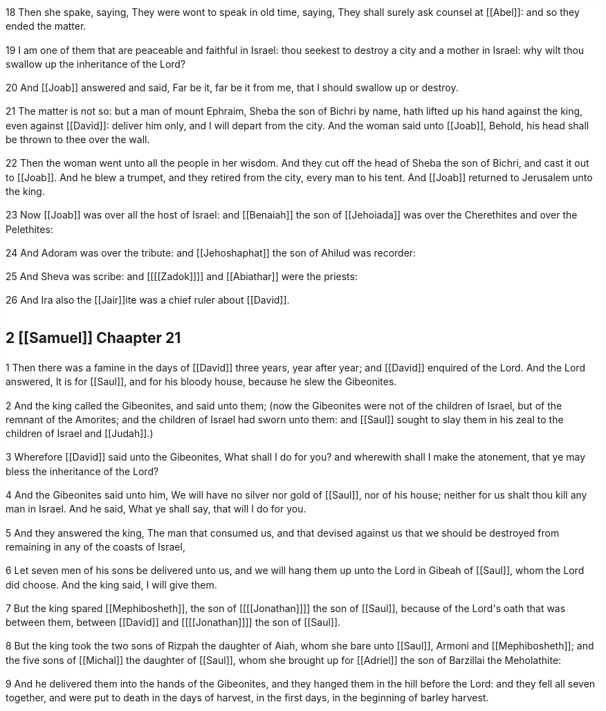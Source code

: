 18 Then she spake, saying, They were wont to speak in old time, saying, They shall surely ask counsel at [[Abel]]: and so they ended the matter.

19 I am one of them that are peaceable and faithful in Israel: thou seekest to destroy a city and a mother in Israel: why wilt thou swallow up the inheritance of the Lord?

20 And [[Joab]] answered and said, Far be it, far be it from me, that I should swallow up or destroy.

21 The matter is not so: but a man of mount Ephraim, Sheba the son of Bichri by name, hath lifted up his hand against the king, even against [[David]]: deliver him only, and I will depart from the city. And the woman said unto [[Joab]], Behold, his head shall be thrown to thee over the wall.

22 Then the woman went unto all the people in her wisdom. And they cut off the head of Sheba the son of Bichri, and cast it out to [[Joab]]. And he blew a trumpet, and they retired from the city, every man to his tent. And [[Joab]] returned to Jerusalem unto the king.

23 Now [[Joab]] was over all the host of Israel: and [[Benaiah]] the son of [[Jehoiada]] was over the Cherethites and over the Pelethites:

24 And Adoram was over the tribute: and [[Jehoshaphat]] the son of Ahilud was recorder:

25 And Sheva was scribe: and [[[[Zadok]]]] and [[Abiathar]] were the priests:

26 And Ira also the [[Jair]]ite was a chief ruler about [[David]].


## 2 [[Samuel]] Chaapter 21

1 Then there was a famine in the days of [[David]] three years, year after year; and [[David]] enquired of the Lord. And the Lord answered, It is for [[Saul]], and for his bloody house, because he slew the Gibeonites.

2 And the king called the Gibeonites, and said unto them; (now the Gibeonites were not of the children of Israel, but of the remnant of the Amorites; and the children of Israel had sworn unto them: and [[Saul]] sought to slay them in his zeal to the children of Israel and [[Judah]].)

3 Wherefore [[David]] said unto the Gibeonites, What shall I do for you? and wherewith shall I make the atonement, that ye may bless the inheritance of the Lord?

4 And the Gibeonites said unto him, We will have no silver nor gold of [[Saul]], nor of his house; neither for us shalt thou kill any man in Israel. And he said, What ye shall say, that will I do for you.

5 And they answered the king, The man that consumed us, and that devised against us that we should be destroyed from remaining in any of the coasts of Israel,

6 Let seven men of his sons be delivered unto us, and we will hang them up unto the Lord in Gibeah of [[Saul]], whom the Lord did choose. And the king said, I will give them.

7 But the king spared [[Mephibosheth]], the son of [[[[Jonathan]]]] the son of [[Saul]], because of the Lord's oath that was between them, between [[David]] and [[[[Jonathan]]]] the son of [[Saul]].

8 But the king took the two sons of Rizpah the daughter of Aiah, whom she bare unto [[Saul]], Armoni and [[Mephibosheth]]; and the five sons of [[Michal]] the daughter of [[Saul]], whom she brought up for [[Adriel]] the son of Barzillai the Meholathite:

9 And he delivered them into the hands of the Gibeonites, and they hanged them in the hill before the Lord: and they fell all seven together, and were put to death in the days of harvest, in the first days, in the beginning of barley harvest.

